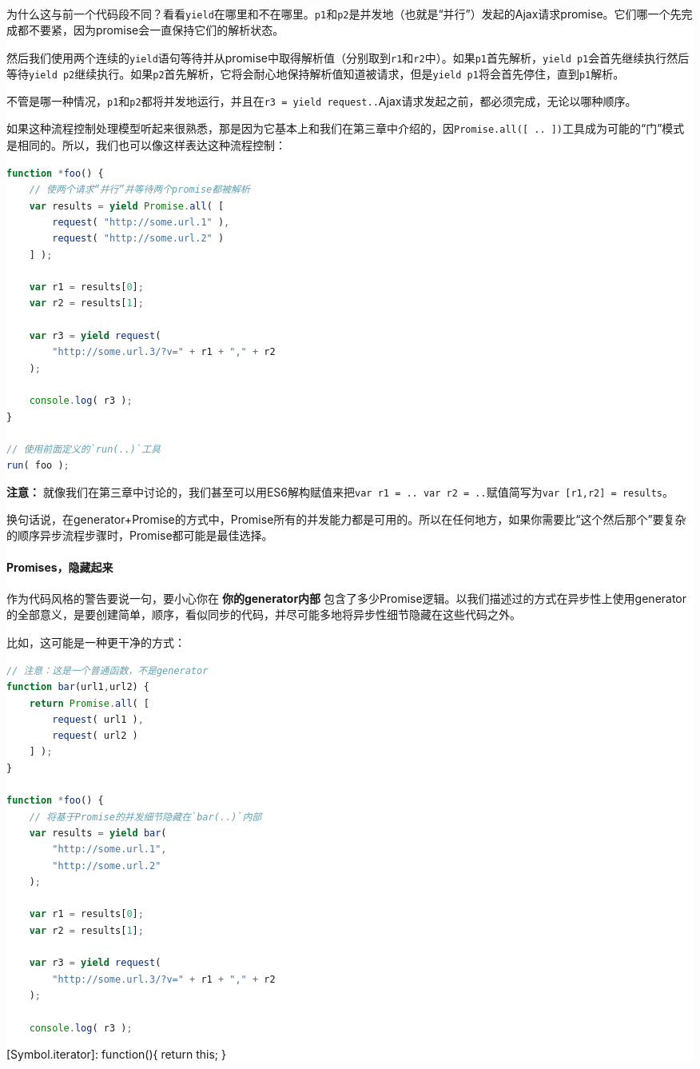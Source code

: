 为什么这与前一个代码段不同？看看`yield`在哪里和不在哪里。`p1`和`p2`是并发地（也就是“并行”）发起的Ajax请求promise。它们哪一个先完成都不要紧，因为promise会一直保持它们的解析状态。

然后我们使用两个连续的`yield`语句等待并从promise中取得解析值（分别取到`r1`和`r2`中）。如果`p1`首先解析，`yield p1`会首先继续执行然后等待`yield p2`继续执行。如果`p2`首先解析，它将会耐心地保持解析值知道被请求，但是`yield p1`将会首先停住，直到`p1`解析。

不管是哪一种情况，`p1`和`p2`都将并发地运行，并且在`r3 = yield request..`Ajax请求发起之前，都必须完成，无论以哪种顺序。

如果这种流程控制处理模型听起来很熟悉，那是因为它基本上和我们在第三章中介绍的，因`Promise.all([ .. ])`工具成为可能的“门”模式是相同的。所以，我们也可以像这样表达这种流程控制：

```js
function *foo() {
	// 使两个请求“并行”并等待两个promise都被解析
	var results = yield Promise.all( [
		request( "http://some.url.1" ),
		request( "http://some.url.2" )
	] );

	var r1 = results[0];
	var r2 = results[1];

	var r3 = yield request(
		"http://some.url.3/?v=" + r1 + "," + r2
	);

	console.log( r3 );
}

// 使用前面定义的`run(..)`工具
run( foo );
```

**注意：** 就像我们在第三章中讨论的，我们甚至可以用ES6解构赋值来把`var r1 = .. var r2 = ..`赋值简写为`var [r1,r2] = results`。

换句话说，在generator+Promise的方式中，Promise所有的并发能力都是可用的。所以在任何地方，如果你需要比“这个然后那个”要复杂的顺序异步流程步骤时，Promise都可能是最佳选择。

#### Promises，隐藏起来

作为代码风格的警告要说一句，要小心你在 **你的generator内部** 包含了多少Promise逻辑。以我们描述过的方式在异步性上使用generator的全部意义，是要创建简单，顺序，看似同步的代码，并尽可能多地将异步性细节隐藏在这些代码之外。

比如，这可能是一种更干净的方式：

```js
// 注意：这是一个普通函数，不是generator
function bar(url1,url2) {
	return Promise.all( [
		request( url1 ),
		request( url2 )
	] );
}

function *foo() {
	// 将基于Promise的并发细节隐藏在`bar(..)`内部
	var results = yield bar(
		"http://some.url.1",
		"http://some.url.2"
	);

	var r1 = results[0];
	var r2 = results[1];

	var r3 = yield request(
		"http://some.url.3/?v=" + r1 + "," + r2
	);

	console.log( r3 );
```

[Symbol.iterator]: function(){ return this; }